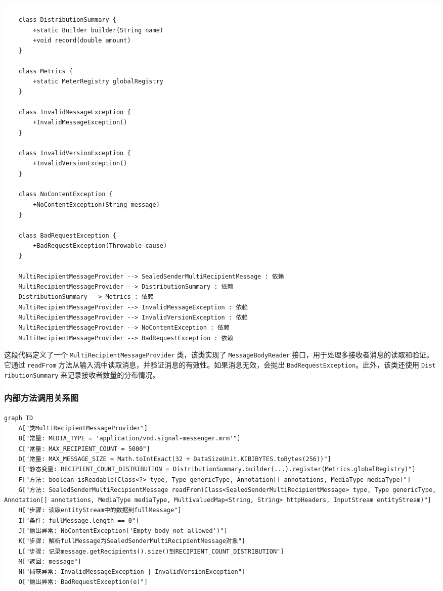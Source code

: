```mermaid

    class DistributionSummary {
        +static Builder builder(String name)
        +void record(double amount)
    }

    class Metrics {
        +static MeterRegistry globalRegistry
    }

    class InvalidMessageException {
        +InvalidMessageException()
    }

    class InvalidVersionException {
        +InvalidVersionException()
    }

    class NoContentException {
        +NoContentException(String message)
    }

    class BadRequestException {
        +BadRequestException(Throwable cause)
    }

    MultiRecipientMessageProvider --> SealedSenderMultiRecipientMessage : 依赖
    MultiRecipientMessageProvider --> DistributionSummary : 依赖
    DistributionSummary --> Metrics : 依赖
    MultiRecipientMessageProvider --> InvalidMessageException : 依赖
    MultiRecipientMessageProvider --> InvalidVersionException : 依赖
    MultiRecipientMessageProvider --> NoContentException : 依赖
    MultiRecipientMessageProvider --> BadRequestException : 依赖
```

这段代码定义了一个 `MultiRecipientMessageProvider` 类，该类实现了 `MessageBodyReader` 接口，用于处理多接收者消息的读取和验证。它通过 `readFrom` 方法从输入流中读取消息，并验证消息的有效性。如果消息无效，会抛出 `BadRequestException`。此外，该类还使用 `DistributionSummary` 来记录接收者数量的分布情况。


### 内部方法调用关系图

```mermaid
graph TD
    A["类MultiRecipientMessageProvider"]
    B["常量: MEDIA_TYPE = 'application/vnd.signal-messenger.mrm'"]
    C["常量: MAX_RECIPIENT_COUNT = 5000"]
    D["常量: MAX_MESSAGE_SIZE = Math.toIntExact(32 + DataSizeUnit.KIBIBYTES.toBytes(256))"]
    E["静态变量: RECIPIENT_COUNT_DISTRIBUTION = DistributionSummary.builder(...).register(Metrics.globalRegistry)"]
    F["方法: boolean isReadable(Class<?> type, Type genericType, Annotation[] annotations, MediaType mediaType)"]
    G["方法: SealedSenderMultiRecipientMessage readFrom(Class<SealedSenderMultiRecipientMessage> type, Type genericType, Annotation[] annotations, MediaType mediaType, MultivaluedMap<String, String> httpHeaders, InputStream entityStream)"]
    H["步骤: 读取entityStream中的数据到fullMessage"]
    I["条件: fullMessage.length == 0"]
    J["抛出异常: NoContentException('Empty body not allowed')"]
    K["步骤: 解析fullMessage为SealedSenderMultiRecipientMessage对象"]
    L["步骤: 记录message.getRecipients().size()到RECIPIENT_COUNT_DISTRIBUTION"]
    M["返回: message"]
    N["捕获异常: InvalidMessageException | InvalidVersionException"]
    O["抛出异常: BadRequestException(e)"]

```
